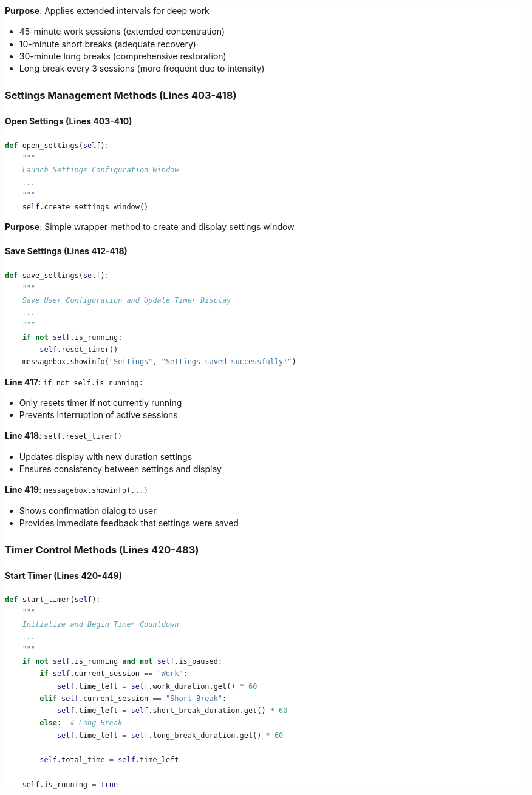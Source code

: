 **Purpose**: Applies extended intervals for deep work
- 45-minute work sessions (extended concentration)
- 10-minute short breaks (adequate recovery)
- 30-minute long breaks (comprehensive restoration)
- Long break every 3 sessions (more frequent due to intensity)

### Settings Management Methods (Lines 403-418)

#### Open Settings (Lines 403-410)

```python
def open_settings(self):
    """
    Launch Settings Configuration Window
    ...
    """
    self.create_settings_window()
```

**Purpose**: Simple wrapper method to create and display settings window

#### Save Settings (Lines 412-418)

```python
def save_settings(self):
    """
    Save User Configuration and Update Timer Display
    ...
    """
    if not self.is_running:
        self.reset_timer()
    messagebox.showinfo("Settings", "Settings saved successfully!")
```

**Line 417**: `if not self.is_running:`
- Only resets timer if not currently running
- Prevents interruption of active sessions

**Line 418**: `self.reset_timer()`
- Updates display with new duration settings
- Ensures consistency between settings and display

**Line 419**: `messagebox.showinfo(...)`
- Shows confirmation dialog to user
- Provides immediate feedback that settings were saved

### Timer Control Methods (Lines 420-483)

#### Start Timer (Lines 420-449)

```python
def start_timer(self):
    """
    Initialize and Begin Timer Countdown
    ...
    """
    if not self.is_running and not self.is_paused:
        if self.current_session == "Work":
            self.time_left = self.work_duration.get() * 60
        elif self.current_session == "Short Break":
            self.time_left = self.short_break_duration.get() * 60
        else:  # Long Break
            self.time_left = self.long_break_duration.get() * 60
        
        self.total_time = self.time_left
        
    self.is_running = True
```